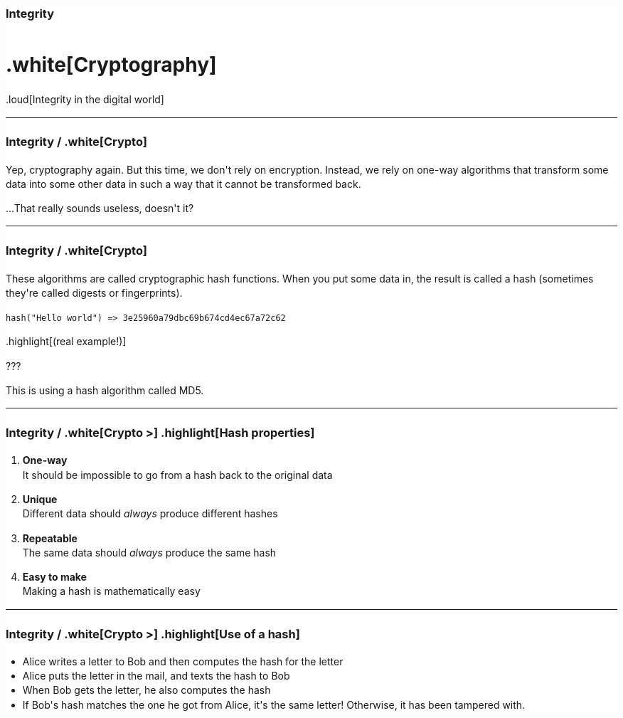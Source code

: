
### Integrity
# .white[Cryptography]
.loud[Integrity in the digital world]

---

### Integrity / .white[Crypto]

Yep, cryptography again.  But this time, we don't rely on encryption. Instead,
we rely on one-way algorithms that transform some data into some other data
in such a way that it cannot be transformed back.

...That really sounds useless, doesn't it?

---

### Integrity / .white[Crypto]

These algorithms are called cryptographic hash functions. When you put some data
in, the result is called a hash (sometimes they're called digests or fingerprints).

`hash("Hello world") => 3e25960a79dbc69b674cd4ec67a72c62`

.highlight[(real example!)]

???

This is using a hash algorithm called MD5.

---

### Integrity / .white[Crypto >] .highlight[Hash properties]

1. **One-way**  
It should be impossible to go from a hash back to the original data

2. **Unique**  
Different data should *always* produce different hashes

3. **Repeatable**  
The same data should *always* produce the same hash

4. **Easy to make**  
Making a hash is mathematically easy

---

### Integrity / .white[Crypto >] .highlight[Use of a hash]

* Alice writes a letter to Bob and then computes the hash for the letter
* Alice puts the letter in the mail, and texts the hash to Bob
* When Bob gets the letter, he also computes the hash
* If Bob's hash matches the one he got from Alice, it's the same letter!
Otherwise, it has been tampered with.
